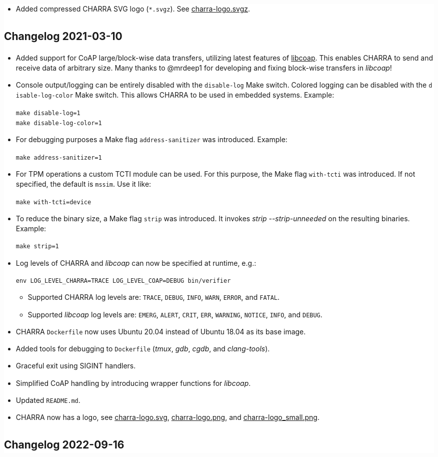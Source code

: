 * Added compressed CHARRA SVG logo (`*.svgz`). See [charra-logo.svgz](./charra-logo.svgz).

## Changelog 2021-03-10

* Added support for CoAP large/block-wise data transfers, utilizing latest features of [libcoap](https://github.com/obgm/libcoap).
  This enables CHARRA to send and receive data of arbitrary size.
  Many thanks to @mrdeep1 for developing and fixing block-wise transfers in *libcoap*!

* Console output/logging can be entirely disabled with the `disable-log` Make switch.
  Colored logging can be disabled with the `disable-log-color` Make switch.
  This allows CHARRA to be used in embedded systems.
  Example:

      make disable-log=1
      make disable-log-color=1

* For debugging purposes a Make flag `address-sanitizer` was introduced. Example:

      make address-sanitizer=1

* For TPM operations a custom TCTI module can be used.
  For this purpose, the Make flag `with-tcti` was introduced.
  If not specified, the default is `mssim`.
  Use it like:

      make with-tcti=device

* To reduce the binary size, a Make flag `strip` was introduced.
  It invokes *strip --strip-unneeded* on the resulting binaries.
  Example:

      make strip=1

* Log levels of CHARRA and *libcoap* can now be specified at runtime, e.g.:

      env LOG_LEVEL_CHARRA=TRACE LOG_LEVEL_COAP=DEBUG bin/verifier

  * Supported CHARRA log levels are: `TRACE`, `DEBUG`, `INFO`, `WARN`, `ERROR`, and `FATAL`.

  * Supported *libcoap* log levels are: `EMERG`, `ALERT`, `CRIT`, `ERR`, `WARNING`, `NOTICE`, `INFO`, and `DEBUG`.

* CHARRA `Dockerfile` now uses Ubuntu 20.04 instead of Ubuntu 18.04 as its base image.

* Added tools for debugging to `Dockerfile` (*tmux*, *gdb*, *cgdb*, and *clang-tools*).

* Graceful exit using SIGINT handlers.

* Simplified CoAP handling by introducing wrapper functions for
*libcoap*.

* Updated `README.md`.

* CHARRA now has a logo, see [charra-logo.svg](./charra-logo.svg), [charra-logo.png](./charra-logo.png), and [charra-logo_small.png](./charra-logo_small.png).

## Changelog 2022-09-16
